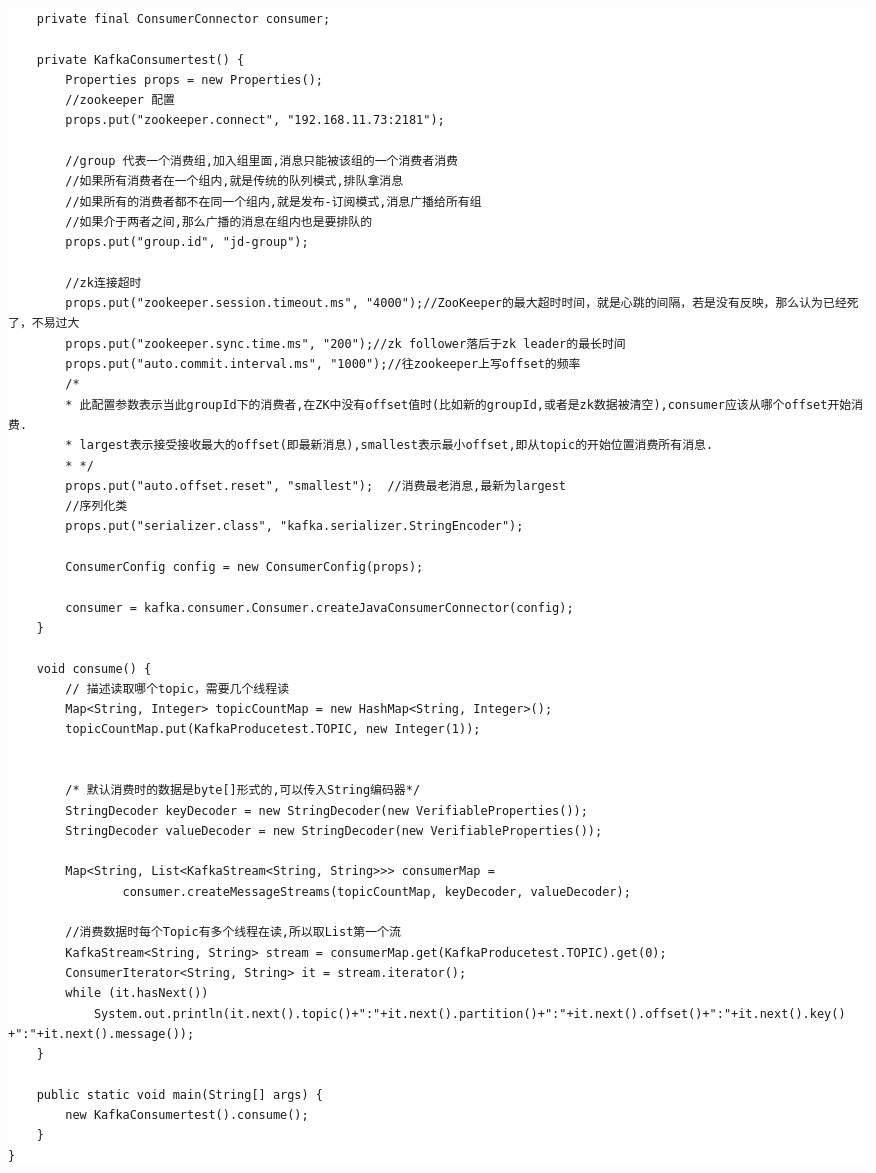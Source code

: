         private final ConsumerConnector consumer;
    
        private KafkaConsumertest() {
            Properties props = new Properties();
            //zookeeper 配置
            props.put("zookeeper.connect", "192.168.11.73:2181");
    
            //group 代表一个消费组,加入组里面,消息只能被该组的一个消费者消费
            //如果所有消费者在一个组内,就是传统的队列模式,排队拿消息
            //如果所有的消费者都不在同一个组内,就是发布-订阅模式,消息广播给所有组
            //如果介于两者之间,那么广播的消息在组内也是要排队的
            props.put("group.id", "jd-group");
    
            //zk连接超时
            props.put("zookeeper.session.timeout.ms", "4000");//ZooKeeper的最大超时时间，就是心跳的间隔，若是没有反映，那么认为已经死了，不易过大
            props.put("zookeeper.sync.time.ms", "200");//zk follower落后于zk leader的最长时间
            props.put("auto.commit.interval.ms", "1000");//往zookeeper上写offset的频率
            /*
            * 此配置参数表示当此groupId下的消费者,在ZK中没有offset值时(比如新的groupId,或者是zk数据被清空),consumer应该从哪个offset开始消费.
            * largest表示接受接收最大的offset(即最新消息),smallest表示最小offset,即从topic的开始位置消费所有消息.
            * */
            props.put("auto.offset.reset", "smallest");  //消费最老消息,最新为largest
            //序列化类
            props.put("serializer.class", "kafka.serializer.StringEncoder");
    
            ConsumerConfig config = new ConsumerConfig(props);
    
            consumer = kafka.consumer.Consumer.createJavaConsumerConnector(config);
        }
    
        void consume() {
            // 描述读取哪个topic，需要几个线程读
            Map<String, Integer> topicCountMap = new HashMap<String, Integer>();
            topicCountMap.put(KafkaProducetest.TOPIC, new Integer(1));
    
    
            /* 默认消费时的数据是byte[]形式的,可以传入String编码器*/
            StringDecoder keyDecoder = new StringDecoder(new VerifiableProperties());
            StringDecoder valueDecoder = new StringDecoder(new VerifiableProperties());
    
            Map<String, List<KafkaStream<String, String>>> consumerMap =
                    consumer.createMessageStreams(topicCountMap, keyDecoder, valueDecoder);
    
            //消费数据时每个Topic有多个线程在读,所以取List第一个流
            KafkaStream<String, String> stream = consumerMap.get(KafkaProducetest.TOPIC).get(0);
            ConsumerIterator<String, String> it = stream.iterator();
            while (it.hasNext())
                System.out.println(it.next().topic()+":"+it.next().partition()+":"+it.next().offset()+":"+it.next().key()+":"+it.next().message());
        }
    
        public static void main(String[] args) {
            new KafkaConsumertest().consume();
        }
    }
